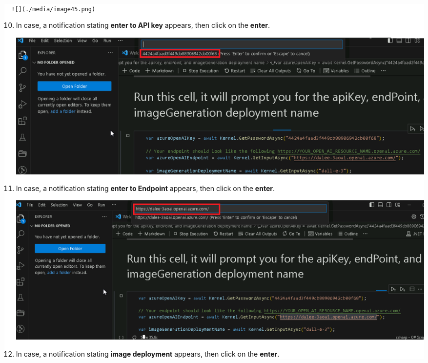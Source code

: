       ![](./media/image45.png)
10. In case, a notification stating **enter to API key** appears, then
    click on the **enter**.

      ![](./media/image46.png)

11. In case, a notification stating **enter to Endpoint** appears, then
    click on the **enter**.

      ![](./media/image47.png)
12. In case, a notification stating **image deployment** appears, then
    click on the **enter**.
